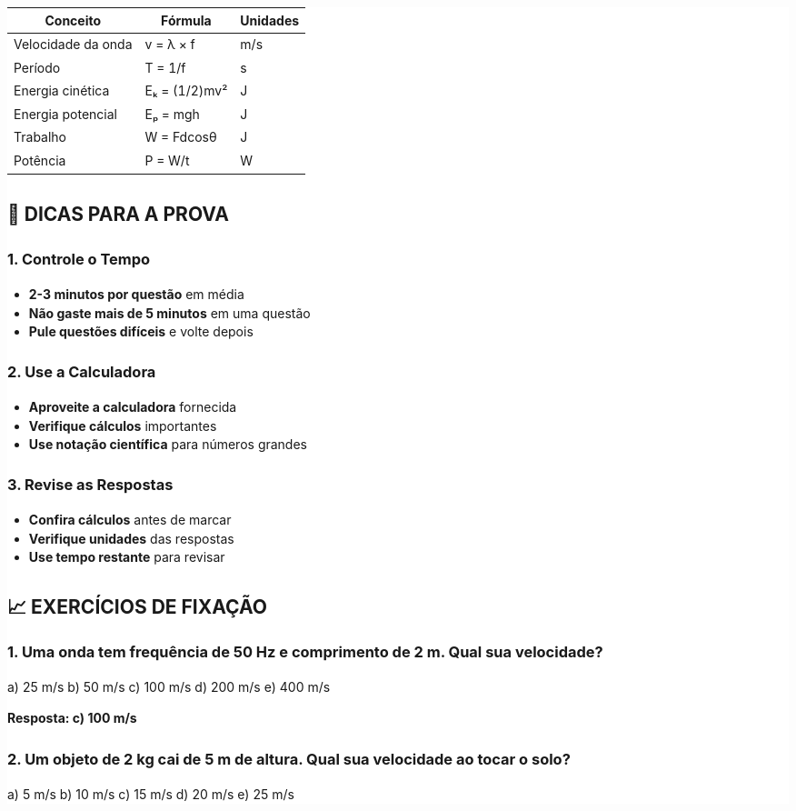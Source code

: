 | Conceito | Fórmula | Unidades |
|----------|---------|----------|
| Velocidade da onda | v = λ × f | m/s |
| Período | T = 1/f | s |
| Energia cinética | Eₖ = (1/2)mv² | J |
| Energia potencial | Eₚ = mgh | J |
| Trabalho | W = Fdcosθ | J |
| Potência | P = W/t | W |

## 🎯 **DICAS PARA A PROVA**

### **1. Controle o Tempo**
- **2-3 minutos por questão** em média
- **Não gaste mais de 5 minutos** em uma questão
- **Pule questões difíceis** e volte depois

### **2. Use a Calculadora**
- **Aproveite a calculadora** fornecida
- **Verifique cálculos** importantes
- **Use notação científica** para números grandes

### **3. Revise as Respostas**
- **Confira cálculos** antes de marcar
- **Verifique unidades** das respostas
- **Use tempo restante** para revisar

## 📈 **EXERCÍCIOS DE FIXAÇÃO**

### **1. Uma onda tem frequência de 50 Hz e comprimento de 2 m. Qual sua velocidade?**
a) 25 m/s
b) 50 m/s
c) 100 m/s
d) 200 m/s
e) 400 m/s

**Resposta: c) 100 m/s**

### **2. Um objeto de 2 kg cai de 5 m de altura. Qual sua velocidade ao tocar o solo?**
a) 5 m/s
b) 10 m/s
c) 15 m/s
d) 20 m/s
e) 25 m/s

